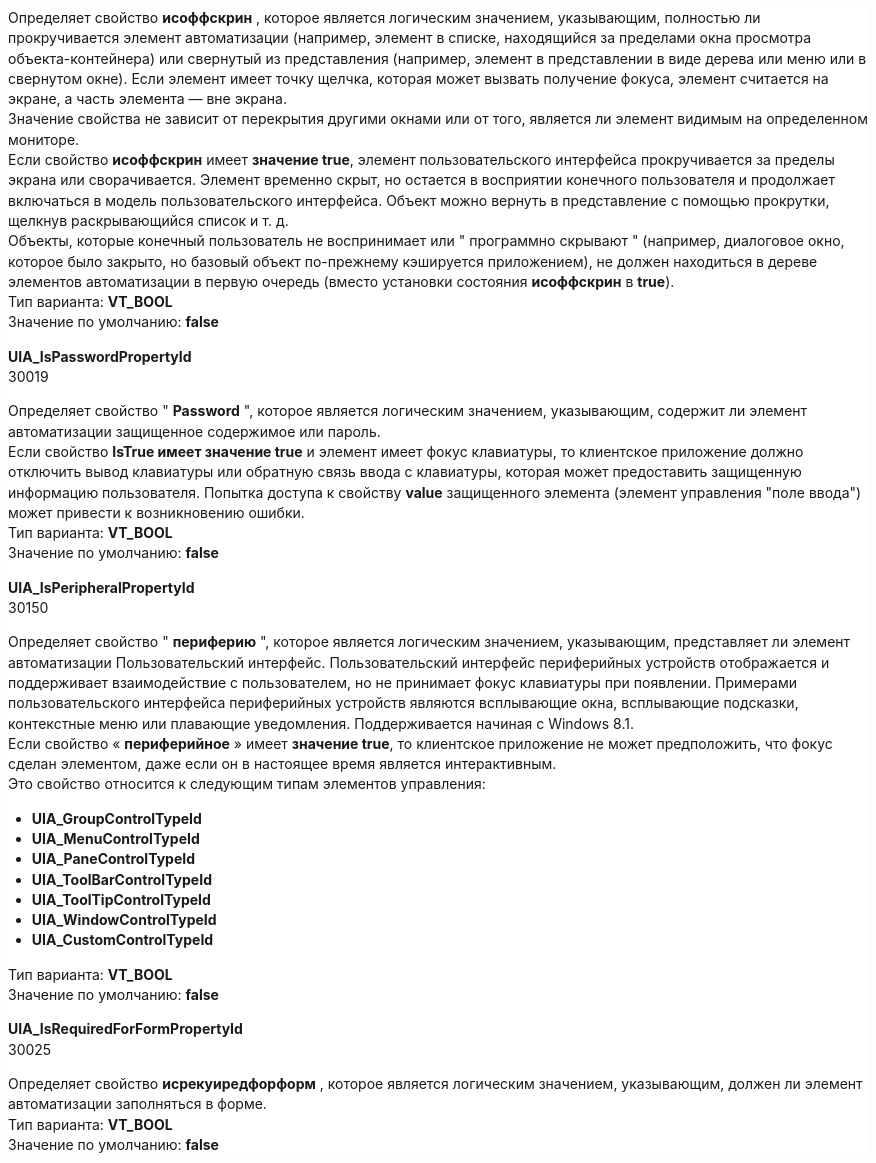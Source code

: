 <td style="text-align: left;">Определяет свойство <strong>исоффскрин</strong> , которое является логическим значением, указывающим, полностью ли прокручивается элемент автоматизации (например, элемент в списке, находящийся за пределами окна просмотра объекта-контейнера) или свернутый из представления (например, элемент в представлении в виде дерева или меню или в свернутом окне). Если элемент имеет точку щелчка, которая может вызвать получение фокуса, элемент считается на экране, а часть элемента — вне экрана.<br/> Значение свойства не зависит от перекрытия другими окнами или от того, является ли элемент видимым на определенном мониторе.<br/> Если свойство <strong>исоффскрин</strong> имеет <strong>значение true</strong>, элемент пользовательского интерфейса прокручивается за пределы экрана или сворачивается. Элемент временно скрыт, но остается в восприятии конечного пользователя и продолжает включаться в модель пользовательского интерфейса. Объект можно вернуть в представление с помощью прокрутки, щелкнув раскрывающийся список и т. д.<br/> Объекты, которые конечный пользователь не воспринимает или &quot; программно скрывают &quot; (например, диалоговое окно, которое было закрыто, но базовый объект по-прежнему кэшируется приложением), не должен находиться в дереве элементов автоматизации в первую очередь (вместо установки состояния <strong>исоффскрин</strong> в <strong>true</strong>).<br/> Тип варианта: <strong>VT_BOOL</strong><br/> Значение по умолчанию: <strong>false</strong><br/></td>
</tr>
<tr class="odd">
<td style="text-align: left;"><span id="UIA_IsPasswordPropertyId"></span><span id="uia_ispasswordpropertyid"></span><span id="UIA_ISPASSWORDPROPERTYID"></span><dl> <dt><strong>UIA_IsPasswordPropertyId</strong></dt> <dt>30019</dt> </dl></td>
<td style="text-align: left;">Определяет свойство " <strong>Password</strong> ", которое является логическим значением, указывающим, содержит ли элемент автоматизации защищенное содержимое или пароль.<br/> Если свойство <strong></strong> <strong>IsTrue имеет значение true</strong> и элемент имеет фокус клавиатуры, то клиентское приложение должно отключить вывод клавиатуры или обратную связь ввода с клавиатуры, которая может предоставить защищенную информацию пользователя. Попытка доступа к свойству <strong>value</strong> защищенного элемента (элемент управления "поле ввода") может привести к возникновению ошибки.<br/> Тип варианта: <strong>VT_BOOL</strong><br/> Значение по умолчанию: <strong>false</strong><br/></td>
</tr>
<tr class="even">
<td style="text-align: left;"><span id="UIA_IsPeripheralPropertyId"></span><span id="uia_isperipheralpropertyid"></span><span id="UIA_ISPERIPHERALPROPERTYID"></span><dl> <dt><strong>UIA_IsPeripheralPropertyId</strong></dt> <dt>30150</dt> </dl></td>
<td style="text-align: left;">Определяет свойство " <strong>периферию</strong> ", которое является логическим значением, указывающим, представляет ли элемент автоматизации Пользовательский интерфейс. Пользовательский интерфейс периферийных устройств отображается и поддерживает взаимодействие с пользователем, но не принимает фокус клавиатуры при появлении. Примерами пользовательского интерфейса периферийных устройств являются всплывающие окна, всплывающие подсказки, контекстные меню или плавающие уведомления. Поддерживается начиная с Windows 8.1.<br/> Если свойство « <strong>периферийное</strong> » имеет <strong>значение true</strong>, то клиентское приложение не может предположить, что фокус сделан элементом, даже если он в настоящее время является интерактивным.<br/> Это свойство относится к следующим типам элементов управления:<br/>
<ul>
<li><strong>UIA_GroupControlTypeId</strong></li>
<li><strong>UIA_MenuControlTypeId</strong></li>
<li><strong>UIA_PaneControlTypeId</strong></li>
<li><strong>UIA_ToolBarControlTypeId</strong></li>
<li><strong>UIA_ToolTipControlTypeId</strong></li>
<li><strong>UIA_WindowControlTypeId</strong></li>
<li><strong>UIA_CustomControlTypeId</strong></li>
</ul>
Тип варианта: <strong>VT_BOOL</strong><br/> Значение по умолчанию: <strong>false</strong><br/></td>
</tr>
<tr class="odd">
<td style="text-align: left;"><span id="UIA_IsRequiredForFormPropertyId"></span><span id="uia_isrequiredforformpropertyid"></span><span id="UIA_ISREQUIREDFORFORMPROPERTYID"></span><dl> <dt><strong>UIA_IsRequiredForFormPropertyId</strong></dt> <dt>30025</dt> </dl></td>
<td style="text-align: left;">Определяет свойство <strong>исрекуиредфорформ</strong> , которое является логическим значением, указывающим, должен ли элемент автоматизации заполняться в форме.<br/> Тип варианта: <strong>VT_BOOL</strong><br/> Значение по умолчанию: <strong>false</strong><br/></td>
</tr>
<tr class="even">